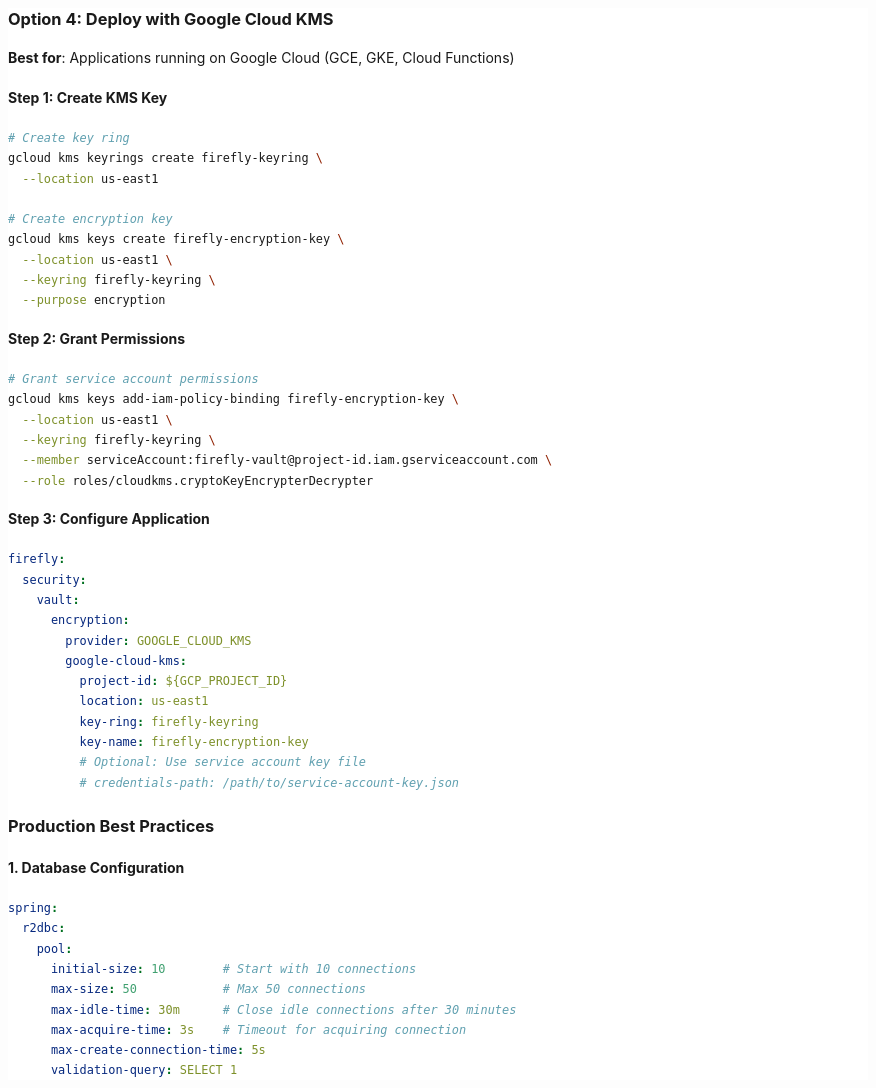 ### Option 4: Deploy with Google Cloud KMS

**Best for**: Applications running on Google Cloud (GCE, GKE, Cloud Functions)

#### Step 1: Create KMS Key

```bash
# Create key ring
gcloud kms keyrings create firefly-keyring \
  --location us-east1

# Create encryption key
gcloud kms keys create firefly-encryption-key \
  --location us-east1 \
  --keyring firefly-keyring \
  --purpose encryption
```

#### Step 2: Grant Permissions

```bash
# Grant service account permissions
gcloud kms keys add-iam-policy-binding firefly-encryption-key \
  --location us-east1 \
  --keyring firefly-keyring \
  --member serviceAccount:firefly-vault@project-id.iam.gserviceaccount.com \
  --role roles/cloudkms.cryptoKeyEncrypterDecrypter
```

#### Step 3: Configure Application

```yaml
firefly:
  security:
    vault:
      encryption:
        provider: GOOGLE_CLOUD_KMS
        google-cloud-kms:
          project-id: ${GCP_PROJECT_ID}
          location: us-east1
          key-ring: firefly-keyring
          key-name: firefly-encryption-key
          # Optional: Use service account key file
          # credentials-path: /path/to/service-account-key.json
```

### Production Best Practices

#### 1. Database Configuration

```yaml
spring:
  r2dbc:
    pool:
      initial-size: 10        # Start with 10 connections
      max-size: 50            # Max 50 connections
      max-idle-time: 30m      # Close idle connections after 30 minutes
      max-acquire-time: 3s    # Timeout for acquiring connection
      max-create-connection-time: 5s
      validation-query: SELECT 1
```
